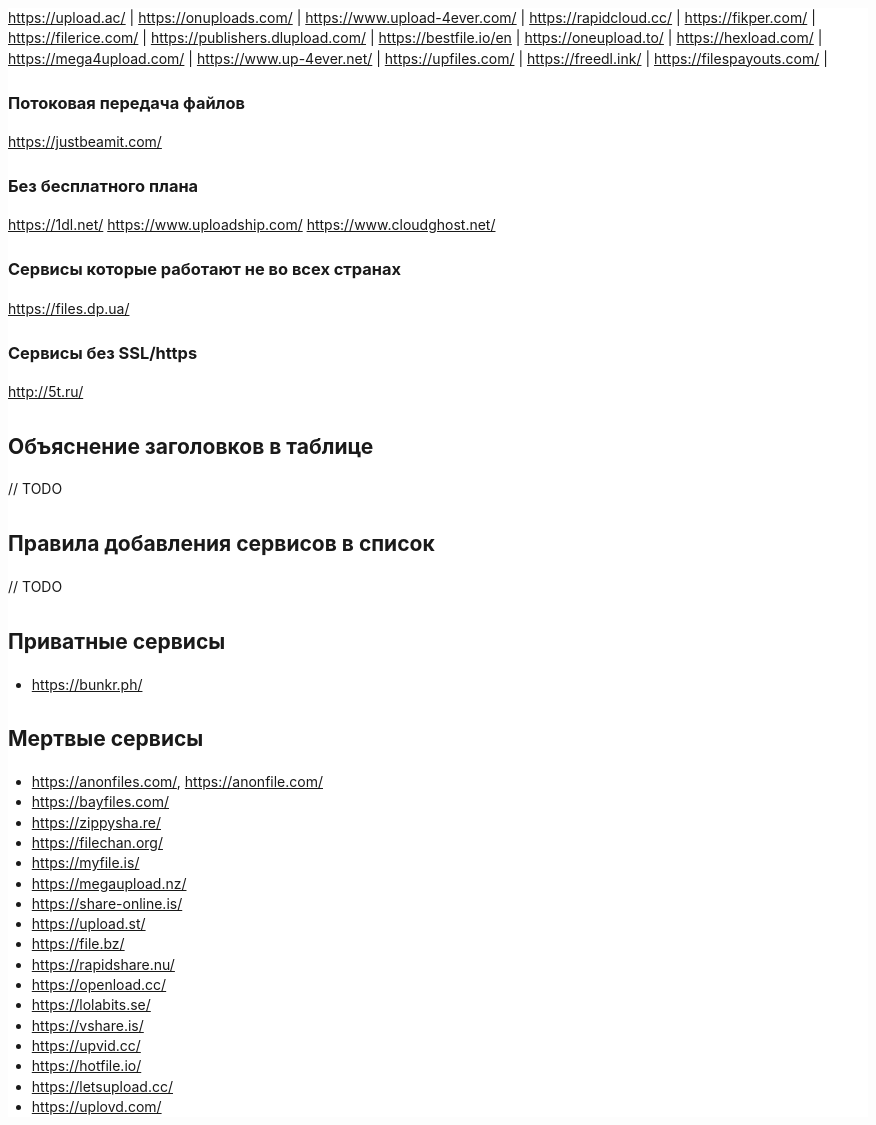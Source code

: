 https://upload.ac/ |
https://onuploads.com/ |
https://www.upload-4ever.com/ |
https://rapidcloud.cc/ |
https://fikper.com/ |
https://filerice.com/ |
https://publishers.dlupload.com/ |
https://bestfile.io/en |
https://oneupload.to/ |
https://hexload.com/ |
https://mega4upload.com/ |
https://www.up-4ever.net/ |
https://upfiles.com/ |
https://freedl.ink/ |
https://filespayouts.com/ |



### Потоковая передача файлов
https://justbeamit.com/

### Без бесплатного плана
https://1dl.net/
https://www.uploadship.com/
https://www.cloudghost.net/

### Сервисы которые работают не во всех странах
https://files.dp.ua/

### Сервисы без SSL/https
http://5t.ru/

## Объяснение заголовков в таблице

// TODO

## Правила добавления сервисов в список

// TODO

## Приватные сервисы

- https://bunkr.ph/

## Мертвые сервисы

- https://anonfiles.com/, https://anonfile.com/
- https://bayfiles.com/
- https://zippysha.re/
- https://filechan.org/
- https://myfile.is/
- https://megaupload.nz/
- https://share-online.is/
- https://upload.st/
- https://file.bz/
- https://rapidshare.nu/
- https://openload.cc/
- https://lolabits.se/
- https://vshare.is/
- https://upvid.cc/
- https://hotfile.io/
- https://letsupload.cc/
- https://uplovd.com/